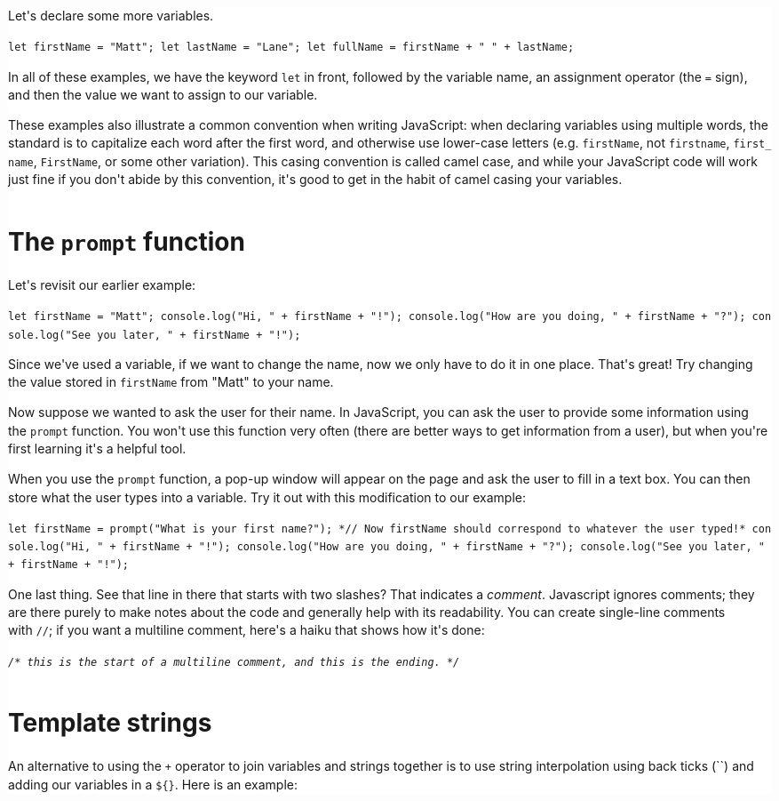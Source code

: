Let's declare some more variables.

`let firstName = "Matt";
let lastName = "Lane";
let fullName = firstName + " " + lastName;`

In all of these examples, we have the keyword `let` in front, followed by the variable name, an assignment operator (the `=` sign), and then the value we want to assign to our variable.

These examples also illustrate a common convention when writing JavaScript: when declaring variables using multiple words, the standard is to capitalize each word after the first word, and otherwise use lower-case letters (e.g. `firstName`, not `firstname`, `first_name`, `FirstName`, or some other variation). This casing convention is called camel case, and while your JavaScript code will work just fine if you don't abide by this convention, it's good to get in the habit of camel casing your variables.

# **The `prompt` function**

Let's revisit our earlier example:

`let firstName = "Matt";
console.log("Hi, " + firstName + "!");
console.log("How are you doing, " + firstName + "?");
console.log("See you later, " + firstName + "!");`

Since we've used a variable, if we want to change the name, now we only have to do it in one place. That's great! Try changing the value stored in `firstName` from "Matt" to your name.

Now suppose we wanted to ask the user for their name. In JavaScript, you can ask the user to provide some information using the `prompt` function. You won't use this function very often (there are better ways to get information from a user), but when you're first learning it's a helpful tool.

When you use the `prompt` function, a pop-up window will appear on the page and ask the user to fill in a text box. You can then store what the user types into a variable. Try it out with this modification to our example:

`let firstName = prompt("What is your first name?");
*// Now firstName should correspond to whatever the user typed!*
console.log("Hi, " + firstName + "!");
console.log("How are you doing, " + firstName + "?");
console.log("See you later, " + firstName + "!");`

One last thing. See that line in there that starts with two slashes? That indicates a *comment*. Javascript ignores comments; they are there purely to make notes about the code and generally help with its readability. You can create single-line comments with `//`; if you want a multiline comment, here's a haiku that shows how it's done:

*`/* this is the start of
a multiline comment, and
this is the ending. */`*

# **Template strings**

An alternative to using the `+` operator to join variables and strings together is to use string interpolation using back ticks (``) and adding our variables in a `${}`. Here is an example:

